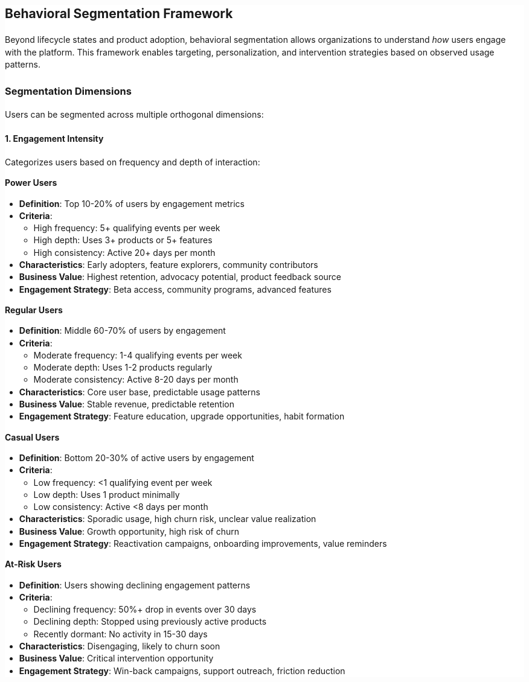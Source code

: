 ## Behavioral Segmentation Framework

Beyond lifecycle states and product adoption, behavioral segmentation allows organizations to understand *how* users engage with the platform. This framework enables targeting, personalization, and intervention strategies based on observed usage patterns.

### Segmentation Dimensions

Users can be segmented across multiple orthogonal dimensions:

#### 1. Engagement Intensity

Categorizes users based on frequency and depth of interaction:

**Power Users**
- **Definition**: Top 10-20% of users by engagement metrics
- **Criteria**:
  - High frequency: 5+ qualifying events per week
  - High depth: Uses 3+ products or 5+ features
  - High consistency: Active 20+ days per month
- **Characteristics**: Early adopters, feature explorers, community contributors
- **Business Value**: Highest retention, advocacy potential, product feedback source
- **Engagement Strategy**: Beta access, community programs, advanced features

**Regular Users**
- **Definition**: Middle 60-70% of users by engagement
- **Criteria**:
  - Moderate frequency: 1-4 qualifying events per week
  - Moderate depth: Uses 1-2 products regularly
  - Moderate consistency: Active 8-20 days per month
- **Characteristics**: Core user base, predictable usage patterns
- **Business Value**: Stable revenue, predictable retention
- **Engagement Strategy**: Feature education, upgrade opportunities, habit formation

**Casual Users**
- **Definition**: Bottom 20-30% of active users by engagement
- **Criteria**:
  - Low frequency: <1 qualifying event per week
  - Low depth: Uses 1 product minimally
  - Low consistency: Active <8 days per month
- **Characteristics**: Sporadic usage, high churn risk, unclear value realization
- **Business Value**: Growth opportunity, high risk of churn
- **Engagement Strategy**: Reactivation campaigns, onboarding improvements, value reminders

**At-Risk Users**
- **Definition**: Users showing declining engagement patterns
- **Criteria**:
  - Declining frequency: 50%+ drop in events over 30 days
  - Declining depth: Stopped using previously active products
  - Recently dormant: No activity in 15-30 days
- **Characteristics**: Disengaging, likely to churn soon
- **Business Value**: Critical intervention opportunity
- **Engagement Strategy**: Win-back campaigns, support outreach, friction reduction

